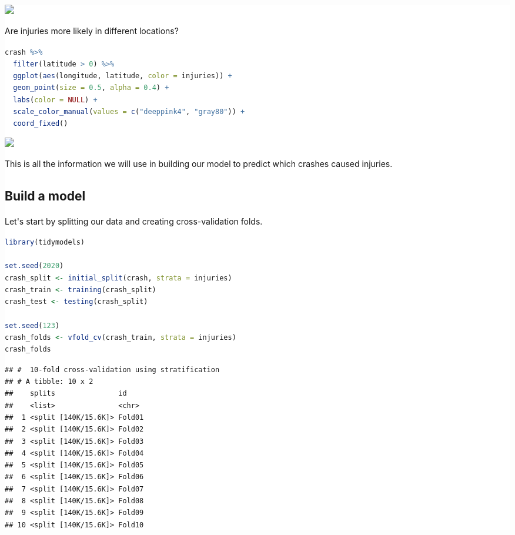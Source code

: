 <img src="{{< blogdown/postref >}}index_files/figure-html/unnamed-chunk-6-1.png" width="2400" />

Are injuries more likely in different locations?


```r
crash %>%
  filter(latitude > 0) %>%
  ggplot(aes(longitude, latitude, color = injuries)) +
  geom_point(size = 0.5, alpha = 0.4) +
  labs(color = NULL) +
  scale_color_manual(values = c("deeppink4", "gray80")) +
  coord_fixed()
```

<img src="{{< blogdown/postref >}}index_files/figure-html/unnamed-chunk-7-1.png" width="2400" />

This is all the information we will use in building our model to predict which crashes caused injuries.

## Build a model

Let's start by splitting our data and creating cross-validation folds.


```r
library(tidymodels)

set.seed(2020)
crash_split <- initial_split(crash, strata = injuries)
crash_train <- training(crash_split)
crash_test <- testing(crash_split)

set.seed(123)
crash_folds <- vfold_cv(crash_train, strata = injuries)
crash_folds
```

```
## #  10-fold cross-validation using stratification
## # A tibble: 10 x 2
##    splits               id
##    <list>               <chr>
##  1 <split [140K/15.6K]> Fold01
##  2 <split [140K/15.6K]> Fold02
##  3 <split [140K/15.6K]> Fold03
##  4 <split [140K/15.6K]> Fold04
##  5 <split [140K/15.6K]> Fold05
##  6 <split [140K/15.6K]> Fold06
##  7 <split [140K/15.6K]> Fold07
##  8 <split [140K/15.6K]> Fold08
##  9 <split [140K/15.6K]> Fold09
## 10 <split [140K/15.6K]> Fold10
```
